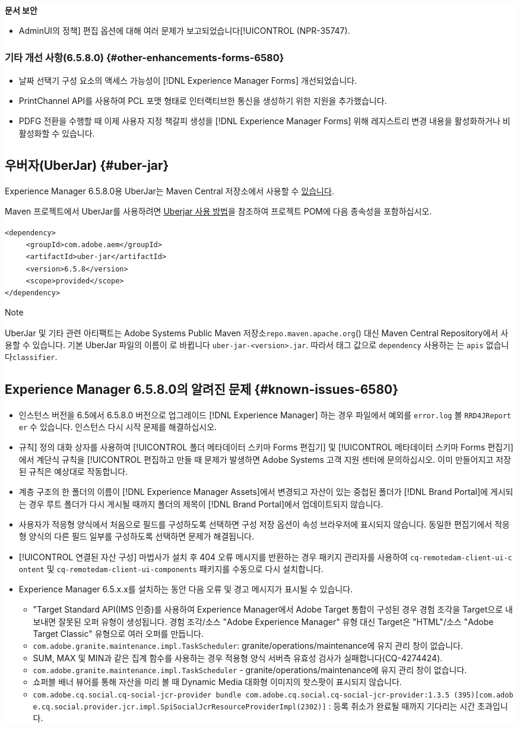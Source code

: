 **문서 보안**

* AdminUI의 정책] 편집 옵션에 대해 여러 문제가 보고되었습니다[!UICONTROL (NPR-35747).

### 기타 개선 사항(6.5.8.0) {#other-enhancements-forms-6580}

* 날짜 선택기 구성 요소의 액세스 가능성이 [!DNL Experience Manager Forms] 개선되었습니다.

* PrintChannel API를 사용하여 PCL 포맷 형태로 인터랙티브한 통신을 생성하기 위한 지원을 추가했습니다.

* PDFG 전환을 수행할 때 이제 사용자 지정 책갈피 생성을 [!DNL Experience Manager Forms] 위해 레지스트리 변경 내용을 활성화하거나 비활성화할 수 있습니다.

## 우버자(UberJar) {#uber-jar}

Experience Manager 6.5.8.0용 UberJar는 Maven Central 저장소에서 사용할 수 [있습니다](https://repo.maven.apache.org/maven2/com/adobe/aem/uber-jar/6.5.8/).

Maven 프로젝트에서 UberJar를 사용하려면 [Uberjar 사용 방법](/help/sites-developing/ht-projects-maven.md)을 참조하여 프로젝트 POM에 다음 종속성을 포함하십시오.

```shell
<dependency>
     <groupId>com.adobe.aem</groupId>
     <artifactId>uber-jar</artifactId>
     <version>6.5.8</version>
     <scope>provided</scope>
</dependency>
```

>[!NOTE]
>
>UberJar 및 기타 관련 아티팩트는 Adobe Systems Public Maven 저장소`repo.maven.apache.org`() 대신 Maven Central Repository에서 사용할 수 있습니다. 기본 UberJar 파일의 이름이 로 바뀝니다 `uber-jar-<version>.jar`. 따라서 태그 값으로 `dependency` 사용하는 는 `apis` 없습니다`classifier`.

## Experience Manager 6.5.8.0의 알려진 문제 {#known-issues-6580}



* 인스턴스 버전을 6.5에서 6.5.8.0 버전으로 업그레이드 [!DNL Experience Manager] 하는 경우 파일에서 예외를 `error.log` 볼 `RRD4JReporter` 수 있습니다. 인스턴스 다시 시작 문제를 해결하십시오.
* 규칙] 정의 대화 상자를 사용하여 [!UICONTROL 폴더 메타데이터 스키마 Forms 편집기] 및 [!UICONTROL 메타데이터 스키마 Forms 편집기]에서 계단식 규칙을 [!UICONTROL 편집하고 만들 때 문제가 발생하면 Adobe Systems 고객 지원 센터에 문의하십시오. 이미 만들어지고 저장된 규칙은 예상대로 작동합니다.

* 계층 구조의 한 폴더의 이름이 [!DNL Experience Manager Assets]에서 변경되고 자산이 있는 중첩된 폴더가 [!DNL Brand Portal]에 게시되는 경우 루트 폴더가 다시 게시될 때까지 폴더의 제목이 [!DNL Brand Portal]에서 업데이트되지 않습니다.

* 사용자가 적응형 양식에서 처음으로 필드를 구성하도록 선택하면 구성 저장 옵션이 속성 브라우저에 표시되지 않습니다. 동일한 편집기에서 적응형 양식의 다른 필드 일부를 구성하도록 선택하면 문제가 해결됩니다.

* [!UICONTROL 연결된 자산 구성] 마법사가 설치 후 404 오류 메시지를 반환하는 경우 패키지 관리자를 사용하여 `cq-remotedam-client-ui-content` 및 `cq-remotedam-client-ui-components` 패키지를 수동으로 다시 설치합니다.

* Experience Manager 6.5.x.x를 설치하는 동안 다음 오류 및 경고 메시지가 표시될 수 있습니다.
   * &quot;Target Standard API(IMS 인증)를 사용하여 Experience Manager에서 Adobe Target 통합이 구성된 경우 경험 조각을 Target으로 내보내면 잘못된 오퍼 유형이 생성됩니다. 경험 조각/소스 &quot;Adobe Experience Manager&quot; 유형 대신 Target은 &quot;HTML&quot;/소스 &quot;Adobe Target Classic&quot; 유형으로 여러 오퍼를 만듭니다.
   * `com.adobe.granite.maintenance.impl.TaskScheduler`: granite/operations/maintenance에 유지 관리 창이 없습니다.
   * SUM, MAX 및 MIN과 같은 집계 함수를 사용하는 경우 적용형 양식 서버측 유효성 검사가 실패합니다(CQ-4274424).
   * `com.adobe.granite.maintenance.impl.TaskScheduler` - granite/operations/maintenance에 유지 관리 창이 없습니다.
   * 쇼퍼블 배너 뷰어를 통해 자산을 미리 볼 때 Dynamic Media 대화형 이미지의 핫스팟이 표시되지 않습니다.
   * `com.adobe.cq.social.cq-social-jcr-provider bundle com.adobe.cq.social.cq-social-jcr-provider:1.3.5 (395)[com.adobe.cq.social.provider.jcr.impl.SpiSocialJcrResourceProviderImpl(2302)]` : 등록 취소가 완료될 때까지 기다리는 시간 초과입니다.
